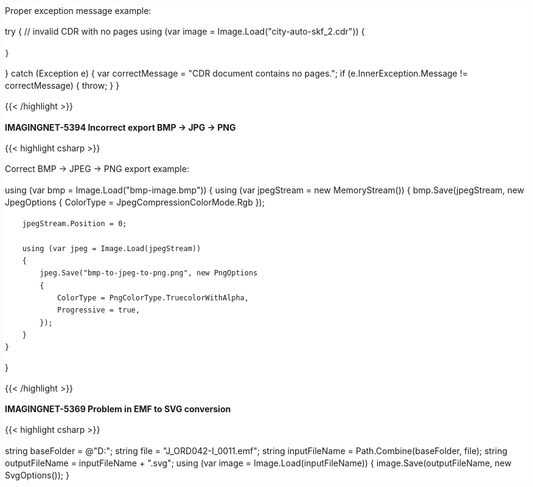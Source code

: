 Proper exception message example:

try
{
    // invalid CDR with no pages
    using (var image = Image.Load("city-auto-skf_2.cdr"))
    {

    }
}
catch (Exception e)
{
    var correctMessage = "CDR document contains no pages.";
    if (e.InnerException.Message != correctMessage)
    {
        throw;
    }
}

{{< /highlight >}}

**IMAGINGNET-5394 Incorrect export BMP -> JPG -> PNG**

{{< highlight csharp >}}

Correct BMP -> JPEG -> PNG export example:

using (var bmp = Image.Load("bmp-image.bmp"))
{
    using (var jpegStream = new MemoryStream())
    {
        bmp.Save(jpegStream, new JpegOptions { ColorType = JpegCompressionColorMode.Rgb });

        jpegStream.Position = 0;

        using (var jpeg = Image.Load(jpegStream))
        {
            jpeg.Save("bmp-to-jpeg-to-png.png", new PngOptions
            {
                ColorType = PngColorType.TruecolorWithAlpha,
                Progressive = true,
            });
        }
    }
}

{{< /highlight >}}

**IMAGINGNET-5369 Problem in EMF to SVG conversion**

{{< highlight csharp >}}

string baseFolder = @"D:\";
string file = "J_ORD042-I_0011.emf";
string inputFileName = Path.Combine(baseFolder, file);
string outputFileName = inputFileName + ".svg";
using (var image = Image.Load(inputFileName))
{
    image.Save(outputFileName, new SvgOptions());
}
